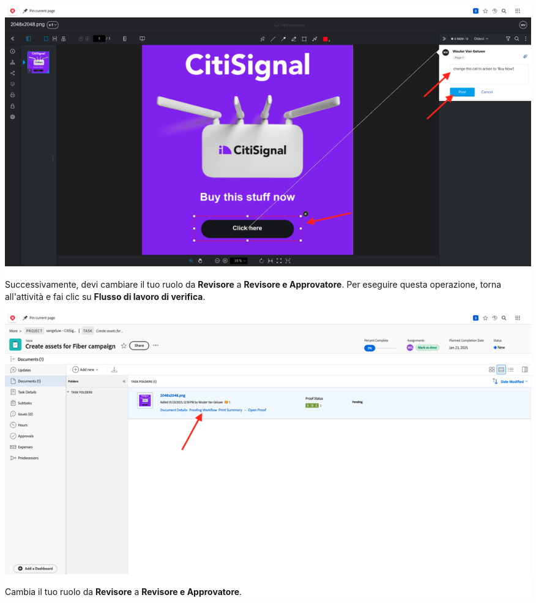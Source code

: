 ![WF](./images/wfp20.png)

Successivamente, devi cambiare il tuo ruolo da **Revisore** a **Revisore e Approvatore**. Per eseguire questa operazione, torna all&#39;attività e fai clic su **Flusso di lavoro di verifica**.

![WF](./images/wfp21.png)

Cambia il tuo ruolo da **Revisore** a **Revisore e Approvatore**.
